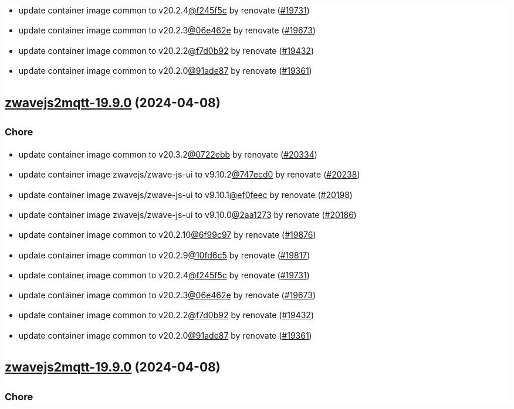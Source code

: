 - update container image common to v20.2.4[@f245f5c](https://github.com/f245f5c) by renovate ([#19731](https://github.com/truecharts/charts/issues/19731))

- update container image common to v20.2.3[@06e462e](https://github.com/06e462e) by renovate ([#19673](https://github.com/truecharts/charts/issues/19673))

- update container image common to v20.2.2[@f7d0b92](https://github.com/f7d0b92) by renovate ([#19432](https://github.com/truecharts/charts/issues/19432))

- update container image common to v20.2.0[@91ade87](https://github.com/91ade87) by renovate ([#19361](https://github.com/truecharts/charts/issues/19361))


## [zwavejs2mqtt-19.9.0](https://github.com/truecharts/charts/compare/zwavejs2mqtt-19.6.0...zwavejs2mqtt-19.9.0) (2024-04-08)

### Chore



- update container image common to v20.3.2[@0722ebb](https://github.com/0722ebb) by renovate ([#20334](https://github.com/truecharts/charts/issues/20334))

- update container image zwavejs/zwave-js-ui to v9.10.2[@747ecd0](https://github.com/747ecd0) by renovate ([#20238](https://github.com/truecharts/charts/issues/20238))

- update container image zwavejs/zwave-js-ui to v9.10.1[@ef0feec](https://github.com/ef0feec) by renovate ([#20198](https://github.com/truecharts/charts/issues/20198))

- update container image zwavejs/zwave-js-ui to v9.10.0[@2aa1273](https://github.com/2aa1273) by renovate ([#20186](https://github.com/truecharts/charts/issues/20186))

- update container image common to v20.2.10[@6f99c97](https://github.com/6f99c97) by renovate ([#19876](https://github.com/truecharts/charts/issues/19876))

- update container image common to v20.2.9[@10fd6c5](https://github.com/10fd6c5) by renovate ([#19817](https://github.com/truecharts/charts/issues/19817))

- update container image common to v20.2.4[@f245f5c](https://github.com/f245f5c) by renovate ([#19731](https://github.com/truecharts/charts/issues/19731))

- update container image common to v20.2.3[@06e462e](https://github.com/06e462e) by renovate ([#19673](https://github.com/truecharts/charts/issues/19673))

- update container image common to v20.2.2[@f7d0b92](https://github.com/f7d0b92) by renovate ([#19432](https://github.com/truecharts/charts/issues/19432))

- update container image common to v20.2.0[@91ade87](https://github.com/91ade87) by renovate ([#19361](https://github.com/truecharts/charts/issues/19361))


## [zwavejs2mqtt-19.9.0](https://github.com/truecharts/charts/compare/zwavejs2mqtt-19.6.0...zwavejs2mqtt-19.9.0) (2024-04-08)

### Chore
